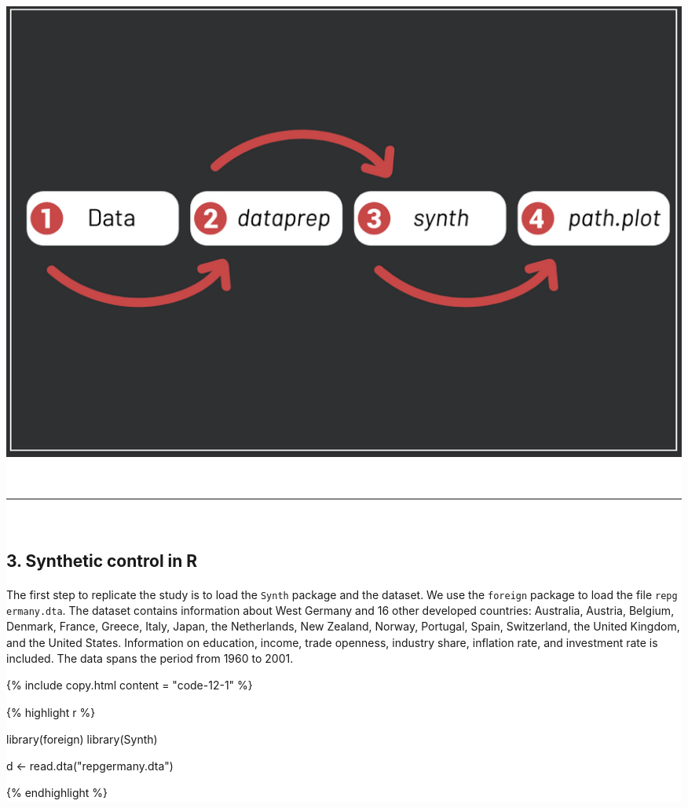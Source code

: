 ![synthetic control estimation flow ](/assets/images/lesson_12_02.png)



<br>

***

<br>

## 3. Synthetic control in R

The first step to replicate the study is to load the `Synth` package and the dataset. We use the `foreign` package to load the file `repgermany.dta`. The dataset contains information about West Germany and 16 other developed countries: Australia, Austria, Belgium, Denmark, France, Greece, Italy, Japan, the Netherlands, New Zealand, Norway, Portugal, Spain, Switzerland, the United Kingdom, and the United States. Information on education, income, trade openness, industry share, inflation rate, and investment rate is included. The data spans the period from 1960 to 2001.
<br>

{% include copy.html content = "code-12-1" %}
<div id = "code-12-1">
{% highlight r %}

library(foreign)
library(Synth)

d <- read.dta("repgermany.dta")

{% endhighlight %}
</div>
